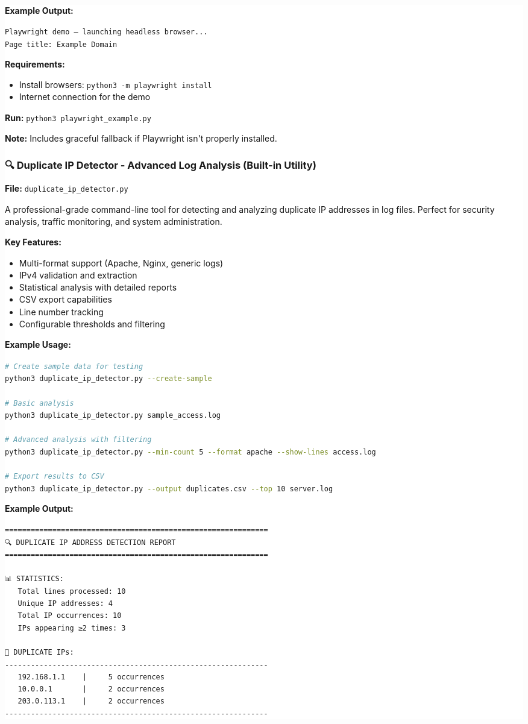 **Example Output:**
```
Playwright demo — launching headless browser...
Page title: Example Domain
```

**Requirements:** 
- Install browsers: `python3 -m playwright install`
- Internet connection for the demo

**Run:** `python3 playwright_example.py`

**Note:** Includes graceful fallback if Playwright isn't properly installed.

### 🔍 **Duplicate IP Detector** - Advanced Log Analysis (Built-in Utility)
**File:** `duplicate_ip_detector.py`

A professional-grade command-line tool for detecting and analyzing duplicate IP addresses in log files. Perfect for security analysis, traffic monitoring, and system administration.

**Key Features:**
- Multi-format support (Apache, Nginx, generic logs)
- IPv4 validation and extraction
- Statistical analysis with detailed reports
- CSV export capabilities
- Line number tracking
- Configurable thresholds and filtering

**Example Usage:**
```bash
# Create sample data for testing
python3 duplicate_ip_detector.py --create-sample

# Basic analysis
python3 duplicate_ip_detector.py sample_access.log

# Advanced analysis with filtering
python3 duplicate_ip_detector.py --min-count 5 --format apache --show-lines access.log

# Export results to CSV
python3 duplicate_ip_detector.py --output duplicates.csv --top 10 server.log
```

**Example Output:**
```
=============================================================
🔍 DUPLICATE IP ADDRESS DETECTION REPORT
=============================================================

📊 STATISTICS:
   Total lines processed: 10
   Unique IP addresses: 4
   Total IP occurrences: 10
   IPs appearing ≥2 times: 3

🚨 DUPLICATE IPs:
-------------------------------------------------------------
   192.168.1.1    |     5 occurrences
   10.0.0.1       |     2 occurrences
   203.0.113.1    |     2 occurrences
-------------------------------------------------------------
```
